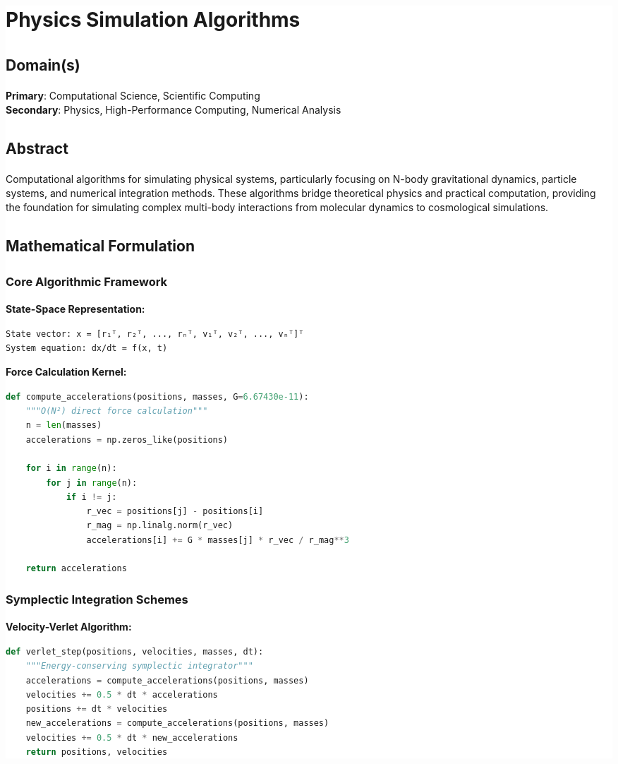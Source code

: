 # Physics Simulation Algorithms

## Domain(s)
**Primary**: Computational Science, Scientific Computing  
**Secondary**: Physics, High-Performance Computing, Numerical Analysis

## Abstract
Computational algorithms for simulating physical systems, particularly focusing on N-body gravitational dynamics, particle systems, and numerical integration methods. These algorithms bridge theoretical physics and practical computation, providing the foundation for simulating complex multi-body interactions from molecular dynamics to cosmological simulations.

## Mathematical Formulation

### Core Algorithmic Framework
**State-Space Representation:**
```
State vector: x = [r₁ᵀ, r₂ᵀ, ..., rₙᵀ, v₁ᵀ, v₂ᵀ, ..., vₙᵀ]ᵀ
System equation: dx/dt = f(x, t)
```

**Force Calculation Kernel:**
```python
def compute_accelerations(positions, masses, G=6.67430e-11):
    """O(N²) direct force calculation"""
    n = len(masses)
    accelerations = np.zeros_like(positions)
    
    for i in range(n):
        for j in range(n):
            if i != j:
                r_vec = positions[j] - positions[i]
                r_mag = np.linalg.norm(r_vec)
                accelerations[i] += G * masses[j] * r_vec / r_mag**3
    
    return accelerations
```

### Symplectic Integration Schemes
**Velocity-Verlet Algorithm:**
```python
def verlet_step(positions, velocities, masses, dt):
    """Energy-conserving symplectic integrator"""
    accelerations = compute_accelerations(positions, masses)
    velocities += 0.5 * dt * accelerations
    positions += dt * velocities
    new_accelerations = compute_accelerations(positions, masses)
    velocities += 0.5 * dt * new_accelerations
    return positions, velocities
```
